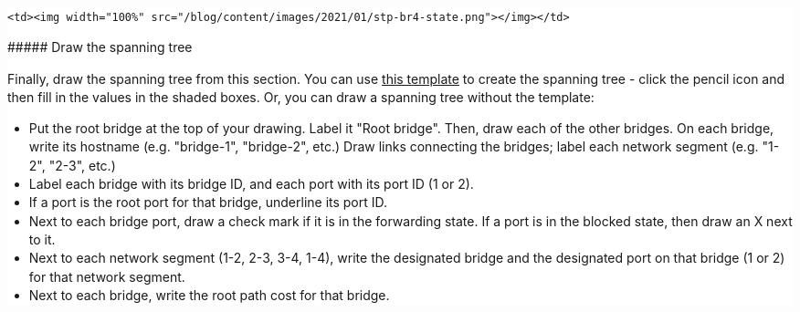     <td><img width="100%" src="/blog/content/images/2021/01/stp-br4-state.png"></img></td>
  </tr>
</table>
#####  Draw the spanning tree

Finally, draw the spanning tree from this section. You can use [this template](https://viewer.diagrams.net/?highlight=0000ff&edit=_blank&layers=1&nav=1&title=spanning-tree-template.drawio#Uhttps%3A%2F%2Fraw.githubusercontent.com%2Fffund%2Ftcp-ip-essentials%2Fmaster%2Flab3%2Fspanning-tree-template.drawio) to create the spanning tree - click the pencil icon and then fill in the values in the shaded boxes. Or, you can draw a spanning tree without the template:

* Put the root bridge at the top of your drawing. Label it "Root bridge". Then, draw each of the other bridges. On each bridge, write its hostname (e.g. "bridge-1", "bridge-2", etc.) Draw links connecting the bridges; label each network segment (e.g. "1-2", "2-3", etc.)
* Label each bridge with its bridge ID, and each port with its port ID (1 or 2).
* If a port is the root port for that bridge, underline its port ID.
* Next to each bridge port, draw a check mark if it is in the forwarding state. If a port is in the blocked state, then draw an X next to it.
* Next to each network segment (1-2, 2-3, 3-4, 1-4), write the designated bridge and the designated port on that bridge (1 or 2) for that network segment.
* Next to each bridge, write the root path cost for that bridge.
